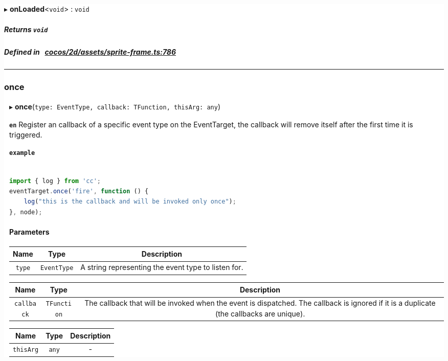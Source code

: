 ▸   **onLoaded**<`void`\> : `void`









##### Returns `void`




</div>

##### Defined in &nbsp;   [cocos/2d/assets/sprite-frame.ts:786](https://github.com/cocos-creator/engine/blob/c7bf6b8a9/cocos/2d/assets/sprite-frame.ts#L786)&nbsp;
___
### once
<div style="margin-left: 10px;">

▸   **once**(`type: EventType, callback: TFunction, thisArg: any`)




**`en`** 
Register an callback of a specific event type on the EventTarget,
the callback will remove itself after the first time it is triggered.




**`example`**

```ts

import { log } from 'cc';
eventTarget.once('fire', function () {
    log("this is the callback and will be invoked only once");
}, node);

```






#### Parameters

| Name | Type | Description |
| :------: | :------: | :------: |
| `type` | `EventType` | A string representing the event type to listen for.  |

| Name | Type | Description |
| :------: | :------: | :------: |
| `callback` | `TFunction` | The callback that will be invoked when the event is dispatched.                             The callback is ignored if it is a duplicate (the callbacks are unique).  |

| Name | Type | Description |
| :------: | :------: | :------: |
| `thisArg` | `any` | - |
